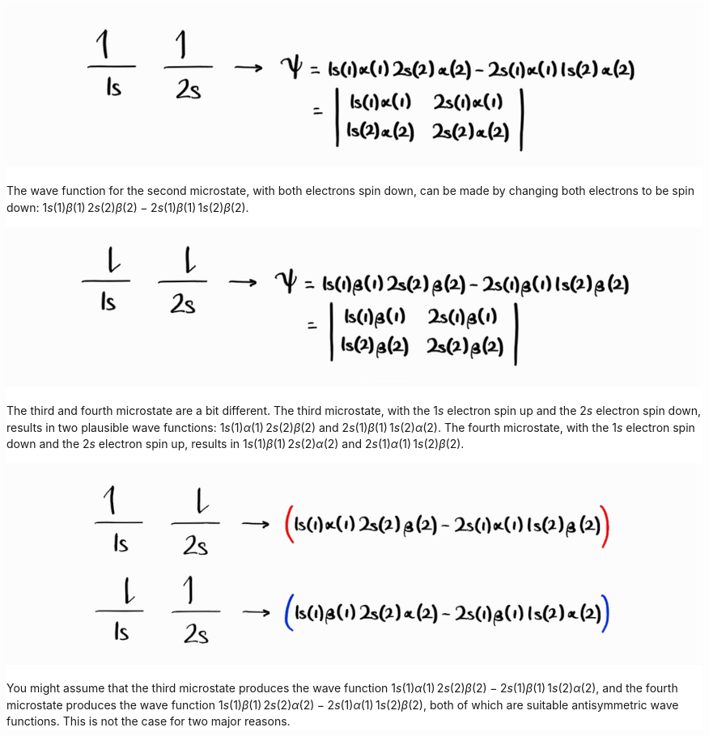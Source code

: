 ![Microstate 1](/assets/img/atomic-term-symbols/microstates_helium_3.png)

The wave function for the second microstate, with both electrons spin down, can be made by changing both electrons to be spin down: $1s(1)\beta(1)\,2s(2)\beta(2)-2s(1)\beta(1)\,1s(2)\beta(2)$.

![Microstate 2](/assets/img/atomic-term-symbols/microstates_helium_4.png)

The third and fourth microstate are a bit different. The third microstate, with the $1s$ electron spin up and the $2s$ electron spin down, results in two plausible wave functions: $1s(1)\alpha(1)\,2s(2)\beta(2)$ and $2s(1)\beta(1)\,1s(2)\alpha(2)$. The fourth microstate, with the $1s$ electron spin down and the $2s$ electron spin up, results in $1s(1)\beta(1)\,2s(2)\alpha(2)$ and $2s(1)\alpha(1)\,1s(2)\beta(2)$. 

![Microstate 3 and 4](/assets/img/atomic-term-symbols/microstates_helium_5.png)

You might assume that the third microstate produces the wave function $1s(1)\alpha(1)\,2s(2)\beta(2) - 2s(1)\beta(1)\,1s(2)\alpha(2)$, and the fourth microstate produces the wave function $1s(1)\beta(1)\,2s(2)\alpha(2)-2s(1)\alpha(1)\,1s(2)\beta(2)$, both of which are suitable antisymmetric wave functions. This is not the case for two major reasons. 
